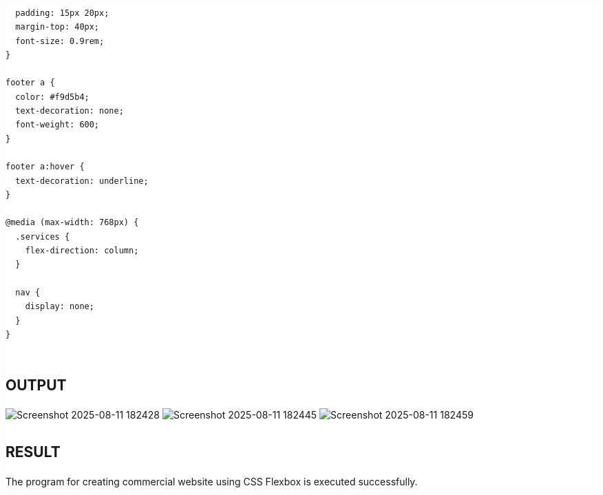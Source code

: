 ```
  padding: 15px 20px;
  margin-top: 40px;
  font-size: 0.9rem;
}

footer a {
  color: #f9d5b4;
  text-decoration: none;
  font-weight: 600;
}

footer a:hover {
  text-decoration: underline;
}

@media (max-width: 768px) {
  .services {
    flex-direction: column;
  }

  nav {
    display: none;
  }
}


```


## OUTPUT

<img width="1891" height="1045" alt="Screenshot 2025-08-11 182428" src="https://github.com/user-attachments/assets/853e6db0-4578-41bc-b714-56b3ca7f39b2" />


<img width="1885" height="1037" alt="Screenshot 2025-08-11 182445" src="https://github.com/user-attachments/assets/0c171193-f108-49db-a800-6abb1139f94c" />


<img width="1889" height="1046" alt="Screenshot 2025-08-11 182459" src="https://github.com/user-attachments/assets/6d7cd3ef-69b4-49aa-8ca1-03f105a6a071" />



## RESULT
The program for creating commercial website using CSS Flexbox is executed successfully.
